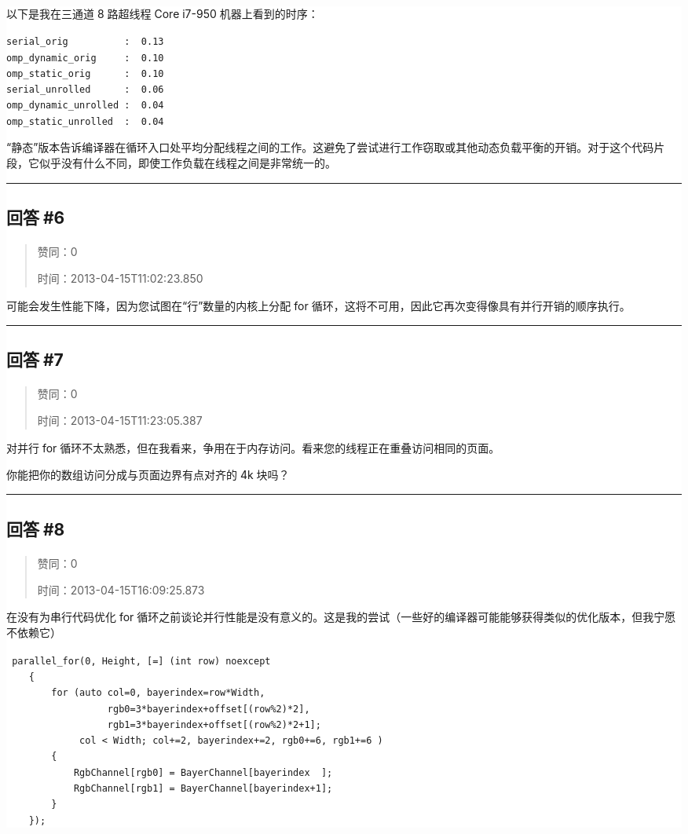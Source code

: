 以下是我在三通道 8 路超线程 Core i7-950 机器上看到的时序：

```
serial_orig          :  0.13
omp_dynamic_orig     :  0.10
omp_static_orig      :  0.10
serial_unrolled      :  0.06
omp_dynamic_unrolled :  0.04
omp_static_unrolled  :  0.04 
```

“静态”版本告诉编译器在循环入口处平均分配线程之间的工作。这避免了尝试进行工作窃取或其他动态负载平衡的开销。对于这个代码片段，它似乎没有什么不同，即使工作负载在线程之间是非常统一的。

* * *

## 回答 #6

> 赞同：0
> 
> 时间：2013-04-15T11:02:23.850

可能会发生性能下降，因为您试图在“行”数量的内核上分配 for 循环，这将不可用，因此它再次变得像具有并行开销的顺序执行。

* * *

## 回答 #7

> 赞同：0
> 
> 时间：2013-04-15T11:23:05.387

对并行 for 循环不太熟悉，但在我看来，争用在于内存访问。看来您的线程正在重叠访问相同的页面。

你能把你的数组访问分成与页面边界有点对齐的 4k 块吗？

* * *

## 回答 #8

> 赞同：0
> 
> 时间：2013-04-15T16:09:25.873

在没有为串行代码优化 for 循环之前谈论并行性能是没有意义的。这是我的尝试（一些好的编译器可能能够获得类似的优化版本，但我宁愿不依赖它）

```
 parallel_for(0, Height, [=] (int row) noexcept
    {
        for (auto col=0, bayerindex=row*Width,
                  rgb0=3*bayerindex+offset[(row%2)*2],
                  rgb1=3*bayerindex+offset[(row%2)*2+1];
             col < Width; col+=2, bayerindex+=2, rgb0+=6, rgb1+=6 )
        {
            RgbChannel[rgb0] = BayerChannel[bayerindex  ];
            RgbChannel[rgb1] = BayerChannel[bayerindex+1];
        }
    }); 
```
